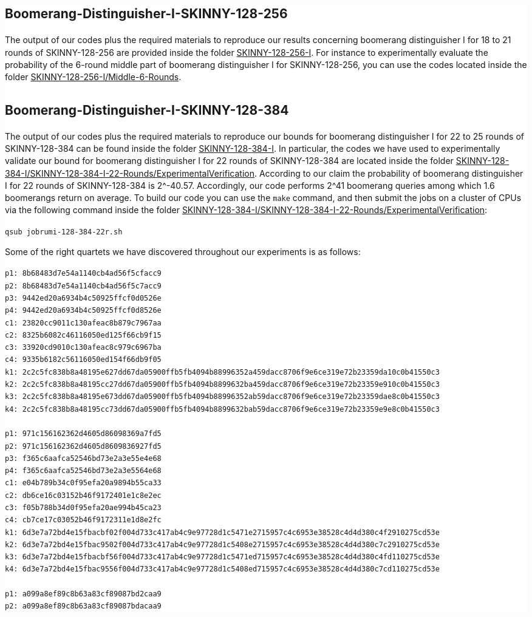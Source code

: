 ## Boomerang-Distinguisher-I-SKINNY-128-256

The output of our codes plus the required materials to reproduce our results concerning boomerang distinguisher I for 18 to 21 rounds of SKINNY-128-256 are provided inside the folder [SKINNY-128-256-I](SKINNY-128-256-I). For instance to experimentally evaluate the probability of the 6-round middle part of boomerang distinguisher I for SKINNY-128-256, you can use the codes located inside the folder [SKINNY-128-256-I/Middle-6-Rounds](SKINNY-128-256-I/Middle-6-Rounds).

## Boomerang-Distinguisher-I-SKINNY-128-384

The output of our codes plus the required materials to reproduce our bounds for boomerang distinguisher I for 22 to 25 rounds of SKINNY-128-384 can be found inside the folder [SKINNY-128-384-I](SKINNY-128-384-I). In particular, the codes we have used to experimentally validate our bound for boomerang distinguisher I for 22 rounds of SKINNY-128-384 are located inside the folder [SKINNY-128-384-I/SKINNY-128-384-I-22-Rounds/ExperimentalVerification](SKINNY-128-384-I/SKINNY-128-384-I-22-Rounds/ExperimentalVerification). According to our claim the probability of boomerang distinguisher I for 22 rounds of SKINNY-128-384 is 2^-40.57. Accordingly, our code performs 2^41 boomerang queries among which 1.6 boomerangs return on average. To build our code you can use the `make` command, and then submit the jobs on a cluster of CPUs via the following command inside the folder [SKINNY-128-384-I/SKINNY-128-384-I-22-Rounds/ExperimentalVerification](SKINNY-128-384-I/SKINNY-128-384-I-22-Rounds/ExperimentalVerification):

```sh
qsub jobrumi-128-384-22r.sh
```

Some of the right quartets we have discovered throughout our experiments is as follows:

```txt
p1: 8b68483d7e54a1140cb4ad56f5cfacc9
p2: 8b68483d7e54a1140cb4ad56f5c7acc9
p3: 9442ed20a6934b4c50925ffcf0d0526e
p4: 9442ed20a6934b4c50925ffcf0d8526e
c1: 23820cc9011c130afeac8b879c7967aa
c2: 8325b6082c46116050ed125f66cb9f15
c3: 33920cd9010c130afeac8c979c6967ba
c4: 9335b6182c56116050ed154f66db9f05
k1: 2c2c5fc838b8a48195e627dd67da05900ffb5fb4094b88996352a459dacc8706f9e6ce319e72b23359da10c0b41550c3
k2: 2c2c5fc838b8a48195cc27dd67da05900ffb5fb4094b8899632ba459dacc8706f9e6ce319e72b23359e910c0b41550c3
k3: 2c2c5fc838b8a48195e673dd67da05900ffb5fb4094b88996352ab59dacc8706f9e6ce319e72b23359dae8c0b41550c3
k4: 2c2c5fc838b8a48195cc73dd67da05900ffb5fb4094b8899632bab59dacc8706f9e6ce319e72b23359e9e8c0b41550c3

p1: 971c156162362d4605d86098369a7fd5
p2: 971c156162362d4605d8609836927fd5
p3: f365c6aafca52546bd73e2a3e55e4e68
p4: f365c6aafca52546bd73e2a3e5564e68
c1: e04b789b34c0f95efa20a9894b55ca33
c2: db6ce16c03152b46f9172401e1c8e2ec
c3: f05b788b34d0f95efa20ae994b45ca23
c4: cb7ce17c03052b46f9172311e1d8e2fc
k1: 6d3e7a72bd4e15fbacbf02f004d733c417ab4c9e97728d1c5471e2715957c4c6953e38528c4d4d380c4f2910275cd53e
k2: 6d3e7a72bd4e15fbac9502f004d733c417ab4c9e97728d1c5408e2715957c4c6953e38528c4d4d380c7c2910275cd53e
k3: 6d3e7a72bd4e15fbacbf56f004d733c417ab4c9e97728d1c5471ed715957c4c6953e38528c4d4d380c4fd110275cd53e
k4: 6d3e7a72bd4e15fbac9556f004d733c417ab4c9e97728d1c5408ed715957c4c6953e38528c4d4d380c7cd110275cd53e

p1: a099a8ef89c8b63a83cf89087bd2caa9
p2: a099a8ef89c8b63a83cf89087bdacaa9
```